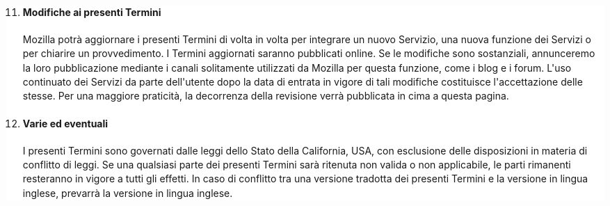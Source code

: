 11. #### Modifiche ai presenti Termini

    Mozilla potrà aggiornare i presenti Termini di volta in volta per integrare un nuovo Servizio, una nuova funzione dei Servizi o per chiarire un provvedimento. I Termini aggiornati saranno pubblicati online. Se le modifiche sono sostanziali, annunceremo la loro pubblicazione mediante i canali solitamente utilizzati da Mozilla per questa funzione, come i blog e i forum. L'uso continuato dei Servizi da parte dell'utente dopo la data di entrata in vigore di tali modifiche costituisce l'accettazione delle stesse. Per una maggiore praticità, la decorrenza della revisione verrà pubblicata in cima a questa pagina.

12. #### Varie ed eventuali

    I presenti Termini sono governati dalle leggi dello Stato della California, USA, con esclusione delle disposizioni in materia di conflitto di leggi. Se una qualsiasi parte dei presenti Termini sarà ritenuta non valida o non applicabile, le parti rimanenti resteranno in vigore a tutti gli effetti. In caso di conflitto tra una versione tradotta dei presenti Termini e la versione in lingua inglese, prevarrà la versione in lingua inglese.
